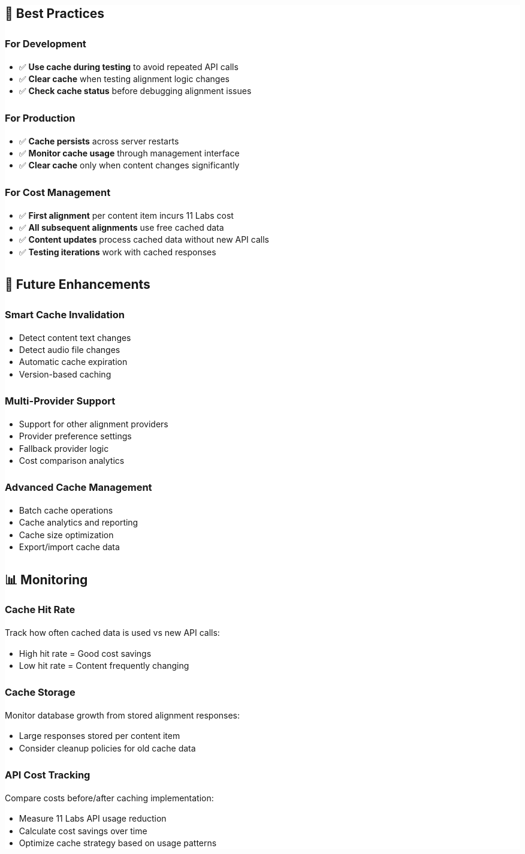 
## 🎯 **Best Practices**

### **For Development**
- ✅ **Use cache during testing** to avoid repeated API calls
- ✅ **Clear cache** when testing alignment logic changes
- ✅ **Check cache status** before debugging alignment issues

### **For Production**
- ✅ **Cache persists** across server restarts
- ✅ **Monitor cache usage** through management interface
- ✅ **Clear cache** only when content changes significantly

### **For Cost Management**
- ✅ **First alignment** per content item incurs 11 Labs cost
- ✅ **All subsequent alignments** use free cached data
- ✅ **Content updates** process cached data without new API calls
- ✅ **Testing iterations** work with cached responses

## 🚀 **Future Enhancements**

### **Smart Cache Invalidation**
- Detect content text changes
- Detect audio file changes
- Automatic cache expiration
- Version-based caching

### **Multi-Provider Support**
- Support for other alignment providers
- Provider preference settings
- Fallback provider logic
- Cost comparison analytics

### **Advanced Cache Management**
- Batch cache operations
- Cache analytics and reporting
- Cache size optimization
- Export/import cache data

## 📊 **Monitoring**

### **Cache Hit Rate**
Track how often cached data is used vs new API calls:
- High hit rate = Good cost savings
- Low hit rate = Content frequently changing

### **Cache Storage**
Monitor database growth from stored alignment responses:
- Large responses stored per content item
- Consider cleanup policies for old cache data

### **API Cost Tracking**
Compare costs before/after caching implementation:
- Measure 11 Labs API usage reduction
- Calculate cost savings over time
- Optimize cache strategy based on usage patterns